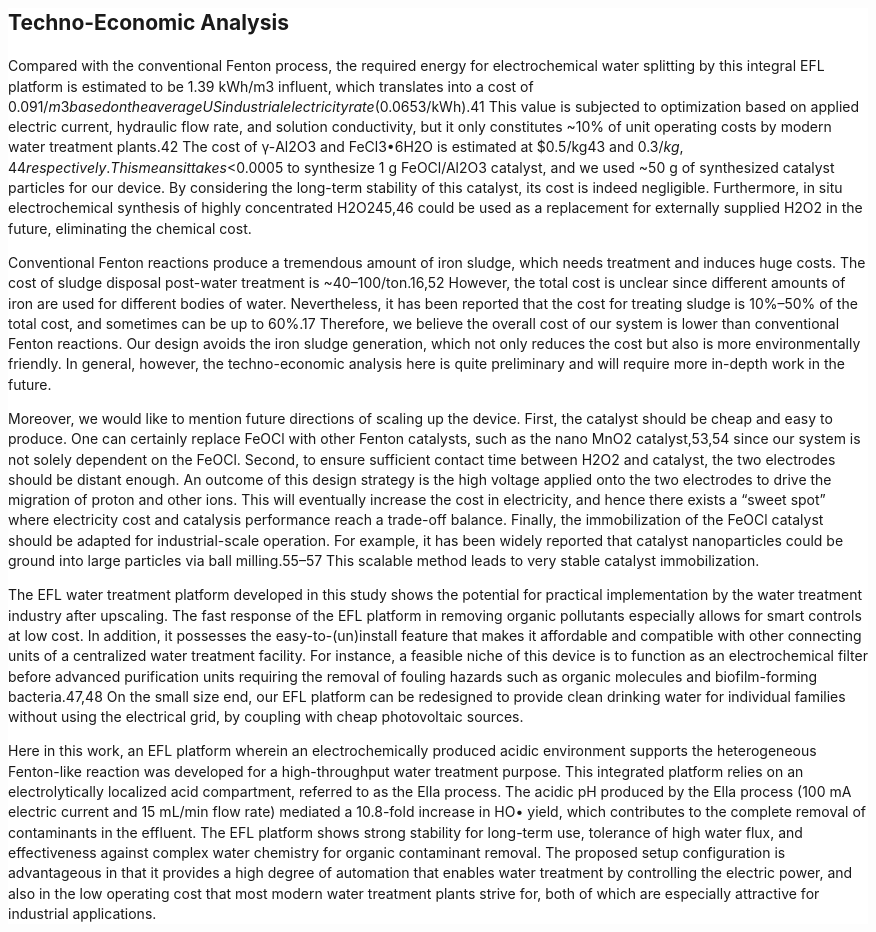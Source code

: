 ## Techno-Economic Analysis

Compared with the conventional Fenton process, the required energy for electrochemical water splitting by this integral EFL platform is estimated to be 1.39 kWh/m3 influent, which translates into a cost of $0.091/m3 based on the average US industrial electricity rate ($0.0653/kWh).41 This value is subjected to optimization based on applied electric current, hydraulic flow rate, and solution conductivity, but it only constitutes ~10% of unit operating costs by modern water treatment plants.42 The cost of γ-Al2O3 and FeCl3•6H2O is estimated at $0.5/kg43 and $0.3/kg,44 respectively. This means it takes <$0.0005 to synthesize 1 g FeOCl/Al2O3 catalyst, and we used ~50 g of synthesized catalyst particles for our device. By considering the long-term stability of this catalyst, its cost is indeed negligible. Furthermore, in situ electrochemical synthesis of highly concentrated H2O245,46 could be used as a replacement for externally supplied H2O2 in the future, eliminating the chemical cost.

Conventional Fenton reactions produce a tremendous amount of iron sludge, which needs treatment and induces huge costs. The cost of sludge disposal post-water treatment is ~$40–$100/ton.16,52 However, the total cost is unclear since different amounts of iron are used for different bodies of water. Nevertheless, it has been reported that the cost for treating sludge is 10%–50% of the total cost, and sometimes can be up to 60%.17 Therefore, we believe the overall cost of our system is lower than conventional Fenton reactions. Our design avoids the iron sludge generation, which not only reduces the cost but also is more environmentally friendly. In general, however, the techno-economic analysis here is quite preliminary and will require more in-depth work in the future.

Moreover, we would like to mention future directions of scaling up the device. First, the catalyst should be cheap and easy to produce. One can certainly replace FeOCl with other Fenton catalysts, such as the nano MnO2 catalyst,53,54 since our system is not solely dependent on the FeOCl. Second, to ensure sufficient contact time between H2O2 and catalyst, the two electrodes should be distant enough. An outcome of this design strategy is the high voltage applied onto the two electrodes to drive the migration of proton and other ions. This will eventually increase the cost in electricity, and hence there exists a “sweet spot” where electricity cost and catalysis performance reach a trade-off balance. Finally, the immobilization of the FeOCl catalyst should be adapted for industrial-scale operation. For example, it has been widely reported that catalyst nanoparticles could be ground into large particles via ball milling.55–57 This scalable method leads to very stable catalyst immobilization.

The EFL water treatment platform developed in this study shows the potential for practical implementation by the water treatment industry after upscaling. The fast response of the EFL platform in removing organic pollutants especially allows for smart controls at low cost. In addition, it possesses the easy-to-(un)install feature that makes it affordable and compatible with other connecting units of a centralized water treatment facility. For instance, a feasible niche of this device is to function as an electrochemical filter before advanced purification units requiring the removal of fouling hazards such as organic molecules and biofilm-forming bacteria.47,48 On the small size end, our EFL platform can be redesigned to provide clean drinking water for individual families without using the electrical grid, by coupling with cheap photovoltaic sources.

Here in this work, an EFL platform wherein an electrochemically produced acidic environment supports the heterogeneous Fenton-like reaction was developed for a high-throughput water treatment purpose. This integrated platform relies on an electrolytically localized acid compartment, referred to as the Ella process. The acidic pH produced by the Ella process (100 mA electric current and 15 mL/min flow rate) mediated a 10.8-fold increase in HO• yield, which contributes to the complete removal of contaminants in the effluent. The EFL platform shows strong stability for long-term use, tolerance of high water flux, and effectiveness against complex water chemistry for organic contaminant removal. The proposed setup configuration is advantageous in that it provides a high degree of automation that enables water treatment by controlling the electric power, and also in the low operating cost that most modern water treatment plants strive for, both of which are especially attractive for industrial applications.
